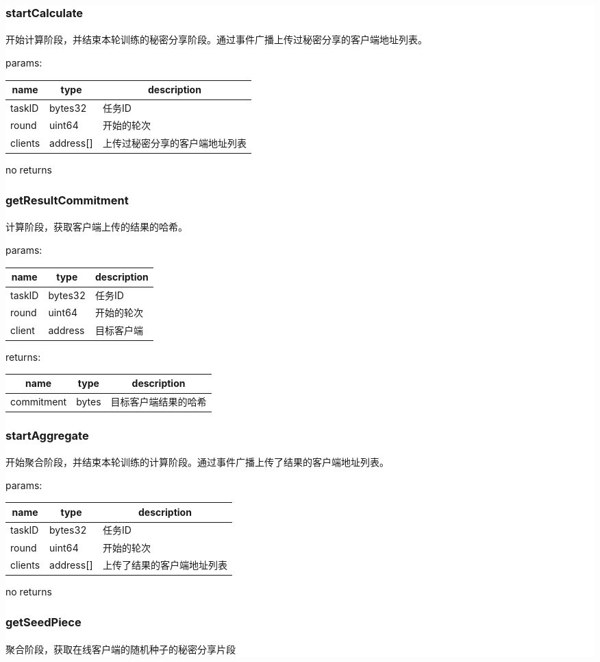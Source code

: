 ### startCalculate

开始计算阶段，并结束本轮训练的秘密分享阶段。通过事件广播上传过秘密分享的客户端地址列表。

params: 

| name | type | description |
| --- | --- | --- |
| taskID | bytes32 | 任务ID |
| round | uint64 | 开始的轮次 |
| clients | address[] | 上传过秘密分享的客户端地址列表 |

no returns

### getResultCommitment

计算阶段，获取客户端上传的结果的哈希。

params: 

| name | type | description |
| --- | --- | --- |
| taskID | bytes32 | 任务ID |
| round | uint64 | 开始的轮次 |
| client | address | 目标客户端 |

returns:

| name | type | description |
| --- | --- | --- |
| commitment | bytes | 目标客户端结果的哈希 |


### startAggregate

开始聚合阶段，并结束本轮训练的计算阶段。通过事件广播上传了结果的客户端地址列表。
 
params:

| name | type | description |
| --- | --- | --- |
| taskID | bytes32 | 任务ID |
| round | uint64 | 开始的轮次 |
| clients | address[] | 上传了结果的客户端地址列表 |

no returns

### getSeedPiece

聚合阶段，获取在线客户端的随机种子的秘密分享片段
